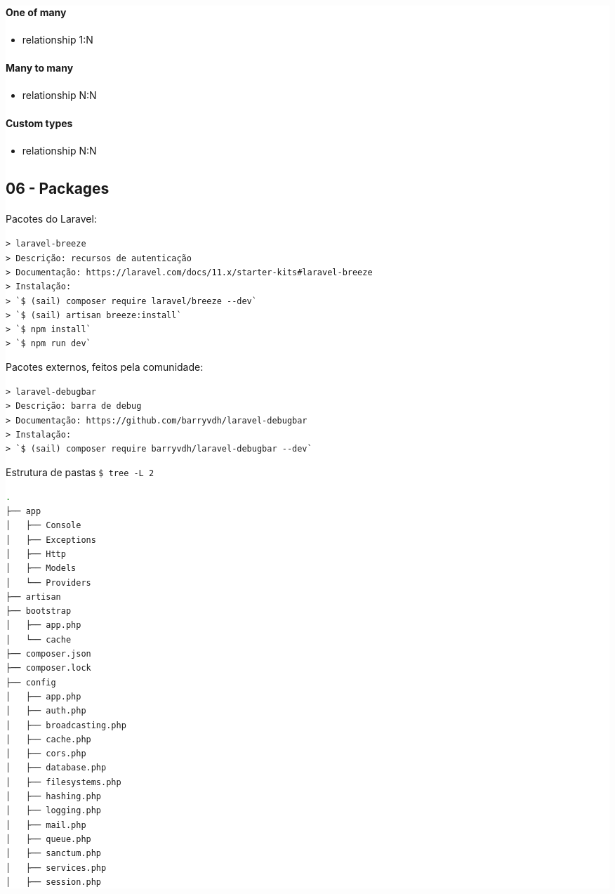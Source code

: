 #### One of many
  - relationship 1:N

#### Many to many
  - relationship N:N

#### Custom types    
  - relationship N:N






## 06 - Packages
Pacotes do Laravel:
```
> laravel-breeze
> Descrição: recursos de autenticação
> Documentação: https://laravel.com/docs/11.x/starter-kits#laravel-breeze
> Instalação:
> `$ (sail) composer require laravel/breeze --dev`
> `$ (sail) artisan breeze:install`
> `$ npm install`
> `$ npm run dev`
```


Pacotes externos, feitos pela comunidade:
```
> laravel-debugbar
> Descrição: barra de debug
> Documentação: https://github.com/barryvdh/laravel-debugbar
> Instalação:
> `$ (sail) composer require barryvdh/laravel-debugbar --dev`
```


Estrutura de pastas `$ tree -L 2`
```bash
.
├── app
│   ├── Console
│   ├── Exceptions
│   ├── Http
│   ├── Models
│   └── Providers
├── artisan
├── bootstrap
│   ├── app.php
│   └── cache
├── composer.json
├── composer.lock
├── config
│   ├── app.php
│   ├── auth.php
│   ├── broadcasting.php
│   ├── cache.php
│   ├── cors.php
│   ├── database.php
│   ├── filesystems.php
│   ├── hashing.php
│   ├── logging.php
│   ├── mail.php
│   ├── queue.php
│   ├── sanctum.php
│   ├── services.php
│   ├── session.php
```